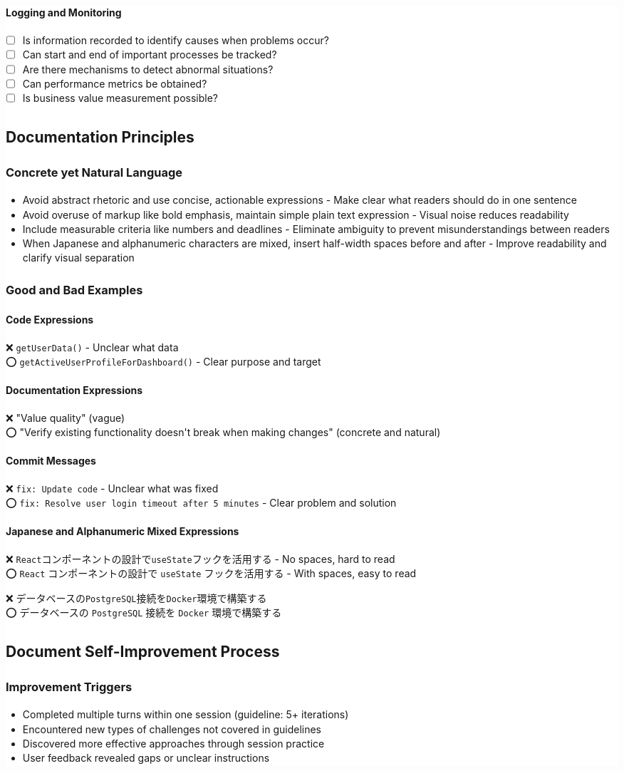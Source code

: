 #### Logging and Monitoring

- [ ] Is information recorded to identify causes when problems occur?
- [ ] Can start and end of important processes be tracked?
- [ ] Are there mechanisms to detect abnormal situations?
- [ ] Can performance metrics be obtained?
- [ ] Is business value measurement possible?

## Documentation Principles

### Concrete yet Natural Language

- Avoid abstract rhetoric and use concise, actionable expressions - Make clear what readers should do in one sentence
- Avoid overuse of markup like bold emphasis, maintain simple plain text expression - Visual noise reduces readability
- Include measurable criteria like numbers and deadlines - Eliminate ambiguity to prevent misunderstandings between readers
- When Japanese and alphanumeric characters are mixed, insert half-width spaces before and after - Improve readability and clarify visual separation

### Good and Bad Examples

#### Code Expressions

❌ `getUserData()` - Unclear what data  
⭕ `getActiveUserProfileForDashboard()` - Clear purpose and target

#### Documentation Expressions

❌ "Value quality" (vague)  
⭕ "Verify existing functionality doesn't break when making changes" (concrete and natural)

#### Commit Messages

❌ `fix: Update code` - Unclear what was fixed  
⭕ `fix: Resolve user login timeout after 5 minutes` - Clear problem and solution

#### Japanese and Alphanumeric Mixed Expressions

❌ `React`コンポーネントの設計で`useState`フックを活用する - No spaces, hard to read  
⭕ `React` コンポーネントの設計で `useState` フックを活用する - With spaces, easy to read

❌ データベースの`PostgreSQL`接続を`Docker`環境で構築する  
⭕ データベースの `PostgreSQL` 接続を `Docker` 環境で構築する

## Document Self-Improvement Process

### Improvement Triggers

- Completed multiple turns within one session (guideline: 5+ iterations)
- Encountered new types of challenges not covered in guidelines
- Discovered more effective approaches through session practice
- User feedback revealed gaps or unclear instructions
